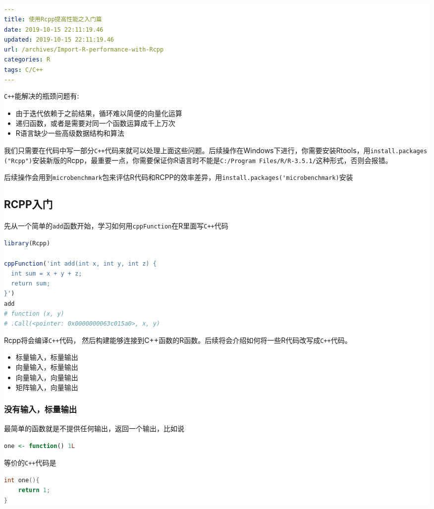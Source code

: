 ```yaml
---
title: 使用Rcpp提高性能之入门篇
date: 2019-10-15 22:11:19.46
updated: 2019-10-15 22:11:19.46
url: /archives/Import-R-performance-with-Rcpp
categories: R
tags: C/C++
---
```


`C++`能解决的瓶颈问题有:

- 由于迭代依赖于之前结果，循环难以简便的向量化运算
- 递归函数，或者是需要对同一个函数运算成千上万次
- R语言缺少一些高级数据结构和算法

我们只需要在代码中写一部分`C++`代码来就可以处理上面这些问题。后续操作在Windows下进行，你需要安装Rtools，用`install.packages("Rcpp")`安装新版的Rcpp，最重要一点，你需要保证你R语言时不能是`C:/Program Files/R/R-3.5.1/`这种形式，否则会报错。

后续操作会用到`microbenchmark`包来评估R代码和RCPP的效率差异，用`install.packages('microbenchmark)`安装

## RCPP入门

先从一个简单的`add`函数开始，学习如何用`cppFunction`在R里面写`C++`代码

```r
library(Rcpp)

cppFunction('int add(int x, int y, int z) {
  int sum = x + y + z;
  return sum;
}')
add
# function (x, y) 
# .Call(<pointer: 0x0000000063c015a0>, x, y)
```

Rcpp将会编译`C++`代码， 然后构建能够连接到C++函数的R函数。后续将会介绍如何将一些R代码改写成`C++`代码。

- 标量输入，标量输出
- 向量输入，标量输出
- 向量输入，向量输出
- 矩阵输入，向量输出

### 没有输入，标量输出

最简单的函数就是不提供任何输出，返回一个输出，比如说

```r
one <- function() 1L
```

等价的`C++`代码是

```cpp
int one(){
    return 1;
}
```
